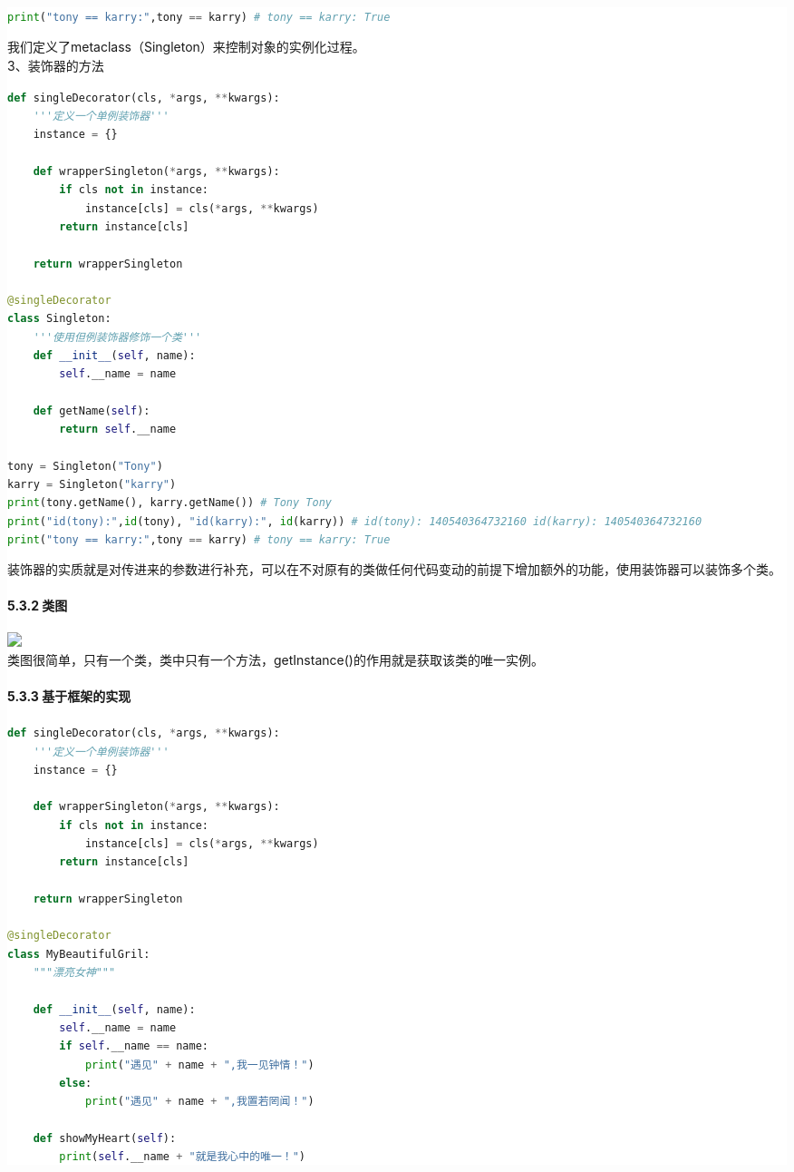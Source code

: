 ```python
print("tony == karry:",tony == karry) # tony == karry: True
```
我们定义了metaclass（Singleton）来控制对象的实例化过程。  
3、装饰器的方法  
```python
def singleDecorator(cls, *args, **kwargs):
    '''定义一个单例装饰器'''
    instance = {}

    def wrapperSingleton(*args, **kwargs):
        if cls not in instance:
            instance[cls] = cls(*args, **kwargs)
        return instance[cls]

    return wrapperSingleton

@singleDecorator
class Singleton:
    '''使用但例装饰器修饰一个类'''
    def __init__(self, name):
        self.__name = name

    def getName(self):
        return self.__name

tony = Singleton("Tony")
karry = Singleton("karry")
print(tony.getName(), karry.getName()) # Tony Tony
print("id(tony):",id(tony), "id(karry):", id(karry)) # id(tony): 140540364732160 id(karry): 140540364732160
print("tony == karry:",tony == karry) # tony == karry: True
```
装饰器的实质就是对传进来的参数进行补充，可以在不对原有的类做任何代码变动的前提下增加额外的功能，使用装饰器可以装饰多个类。  
#### 5.3.2 类图
![](../jacoco/snapshot/单例模式的类图.png)  
类图很简单，只有一个类，类中只有一个方法，getInstance()的作用就是获取该类的唯一实例。  
#### 5.3.3 基于框架的实现
```python
def singleDecorator(cls, *args, **kwargs):
    '''定义一个单例装饰器'''
    instance = {}

    def wrapperSingleton(*args, **kwargs):
        if cls not in instance:
            instance[cls] = cls(*args, **kwargs)
        return instance[cls]

    return wrapperSingleton

@singleDecorator
class MyBeautifulGril:
    """漂亮女神"""

    def __init__(self, name):
        self.__name = name
        if self.__name == name:
            print("遇见" + name + ",我一见钟情！")
        else:
            print("遇见" + name + ",我置若罔闻！")

    def showMyHeart(self):
        print(self.__name + "就是我心中的唯一！")
```